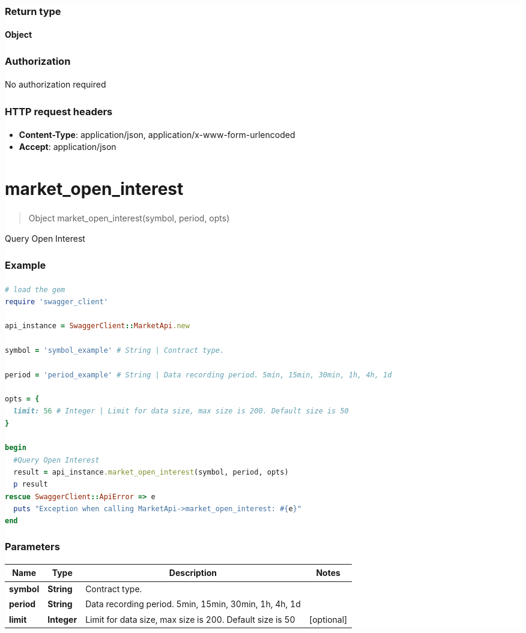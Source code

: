 ### Return type

**Object**

### Authorization

No authorization required

### HTTP request headers

 - **Content-Type**: application/json, application/x-www-form-urlencoded
 - **Accept**: application/json



# **market_open_interest**
> Object market_open_interest(symbol, period, opts)

Query Open Interest

### Example
```ruby
# load the gem
require 'swagger_client'

api_instance = SwaggerClient::MarketApi.new

symbol = 'symbol_example' # String | Contract type.

period = 'period_example' # String | Data recording period. 5min, 15min, 30min, 1h, 4h, 1d

opts = { 
  limit: 56 # Integer | Limit for data size, max size is 200. Default size is 50
}

begin
  #Query Open Interest
  result = api_instance.market_open_interest(symbol, period, opts)
  p result
rescue SwaggerClient::ApiError => e
  puts "Exception when calling MarketApi->market_open_interest: #{e}"
end
```

### Parameters

Name | Type | Description  | Notes
------------- | ------------- | ------------- | -------------
 **symbol** | **String**| Contract type. | 
 **period** | **String**| Data recording period. 5min, 15min, 30min, 1h, 4h, 1d | 
 **limit** | **Integer**| Limit for data size, max size is 200. Default size is 50 | [optional] 
